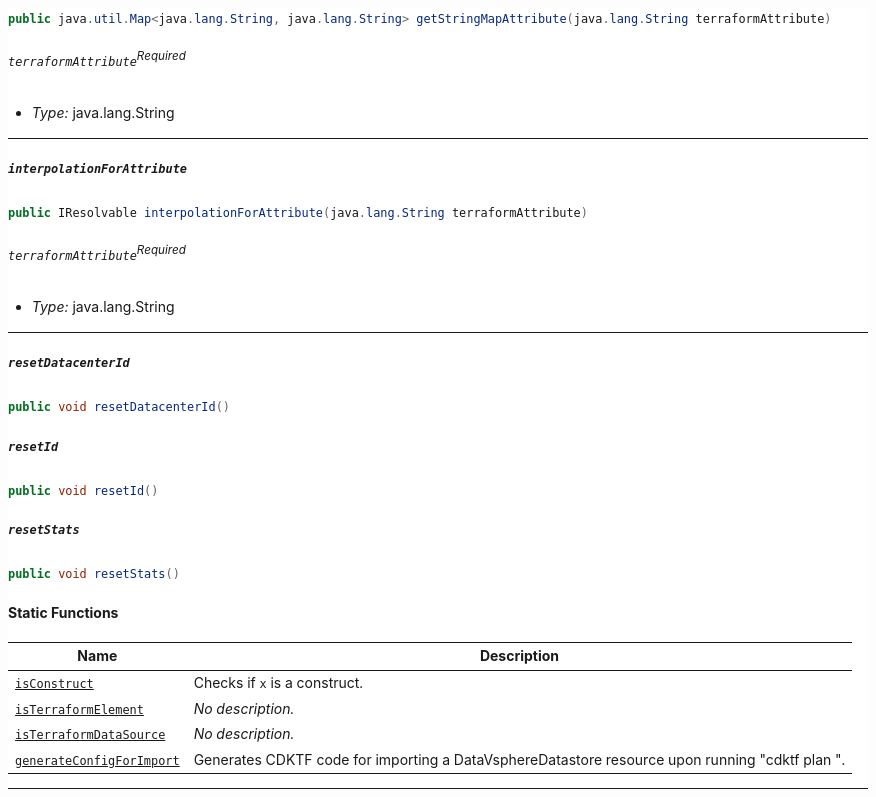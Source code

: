 ```java
public java.util.Map<java.lang.String, java.lang.String> getStringMapAttribute(java.lang.String terraformAttribute)
```

###### `terraformAttribute`<sup>Required</sup> <a name="terraformAttribute" id="@cdktf/provider-vsphere.dataVsphereDatastore.DataVsphereDatastore.getStringMapAttribute.parameter.terraformAttribute"></a>

- *Type:* java.lang.String

---

##### `interpolationForAttribute` <a name="interpolationForAttribute" id="@cdktf/provider-vsphere.dataVsphereDatastore.DataVsphereDatastore.interpolationForAttribute"></a>

```java
public IResolvable interpolationForAttribute(java.lang.String terraformAttribute)
```

###### `terraformAttribute`<sup>Required</sup> <a name="terraformAttribute" id="@cdktf/provider-vsphere.dataVsphereDatastore.DataVsphereDatastore.interpolationForAttribute.parameter.terraformAttribute"></a>

- *Type:* java.lang.String

---

##### `resetDatacenterId` <a name="resetDatacenterId" id="@cdktf/provider-vsphere.dataVsphereDatastore.DataVsphereDatastore.resetDatacenterId"></a>

```java
public void resetDatacenterId()
```

##### `resetId` <a name="resetId" id="@cdktf/provider-vsphere.dataVsphereDatastore.DataVsphereDatastore.resetId"></a>

```java
public void resetId()
```

##### `resetStats` <a name="resetStats" id="@cdktf/provider-vsphere.dataVsphereDatastore.DataVsphereDatastore.resetStats"></a>

```java
public void resetStats()
```

#### Static Functions <a name="Static Functions" id="Static Functions"></a>

| **Name** | **Description** |
| --- | --- |
| <code><a href="#@cdktf/provider-vsphere.dataVsphereDatastore.DataVsphereDatastore.isConstruct">isConstruct</a></code> | Checks if `x` is a construct. |
| <code><a href="#@cdktf/provider-vsphere.dataVsphereDatastore.DataVsphereDatastore.isTerraformElement">isTerraformElement</a></code> | *No description.* |
| <code><a href="#@cdktf/provider-vsphere.dataVsphereDatastore.DataVsphereDatastore.isTerraformDataSource">isTerraformDataSource</a></code> | *No description.* |
| <code><a href="#@cdktf/provider-vsphere.dataVsphereDatastore.DataVsphereDatastore.generateConfigForImport">generateConfigForImport</a></code> | Generates CDKTF code for importing a DataVsphereDatastore resource upon running "cdktf plan <stack-name>". |

---